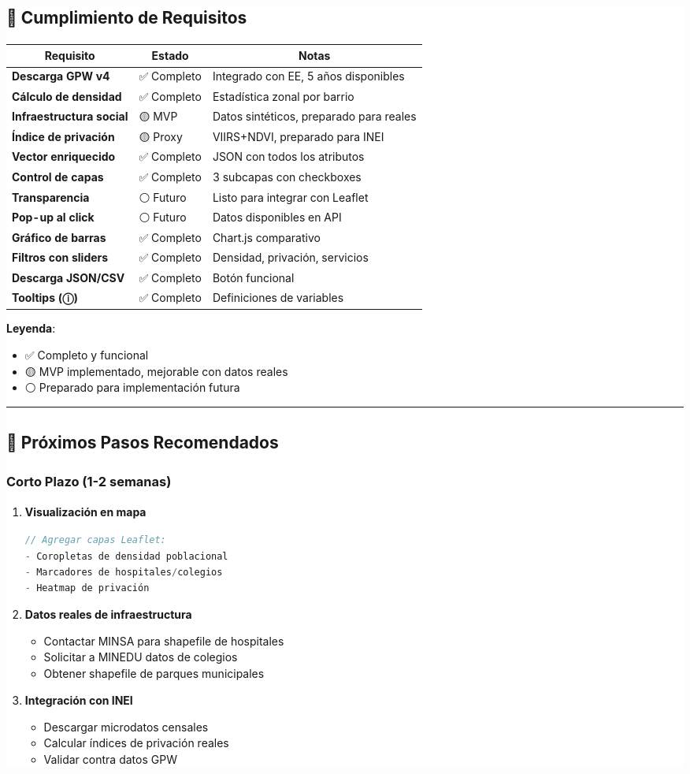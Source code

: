 
## 🎯 Cumplimiento de Requisitos

| Requisito | Estado | Notas |
|-----------|--------|-------|
| **Descarga GPW v4** | ✅ Completo | Integrado con EE, 5 años disponibles |
| **Cálculo de densidad** | ✅ Completo | Estadística zonal por barrio |
| **Infraestructura social** | 🟡 MVP | Datos sintéticos, preparado para reales |
| **Índice de privación** | 🟡 Proxy | VIIRS+NDVI, preparado para INEI |
| **Vector enriquecido** | ✅ Completo | JSON con todos los atributos |
| **Control de capas** | ✅ Completo | 3 subcapas con checkboxes |
| **Transparencia** | ⚪ Futuro | Listo para integrar con Leaflet |
| **Pop-up al click** | ⚪ Futuro | Datos disponibles en API |
| **Gráfico de barras** | ✅ Completo | Chart.js comparativo |
| **Filtros con sliders** | ✅ Completo | Densidad, privación, servicios |
| **Descarga JSON/CSV** | ✅ Completo | Botón funcional |
| **Tooltips (ⓘ)** | ✅ Completo | Definiciones de variables |

**Leyenda**:
- ✅ Completo y funcional
- 🟡 MVP implementado, mejorable con datos reales
- ⚪ Preparado para implementación futura

---

## 🔗 Próximos Pasos Recomendados

### Corto Plazo (1-2 semanas)

1. **Visualización en mapa**
   ```javascript
   // Agregar capas Leaflet:
   - Coropletas de densidad poblacional
   - Marcadores de hospitales/colegios
   - Heatmap de privación
   ```

2. **Datos reales de infraestructura**
   - Contactar MINSA para shapefile de hospitales
   - Solicitar a MINEDU datos de colegios
   - Obtener shapefile de parques municipales

3. **Integración con INEI**
   - Descargar microdatos censales
   - Calcular índices de privación reales
   - Validar contra datos GPW
